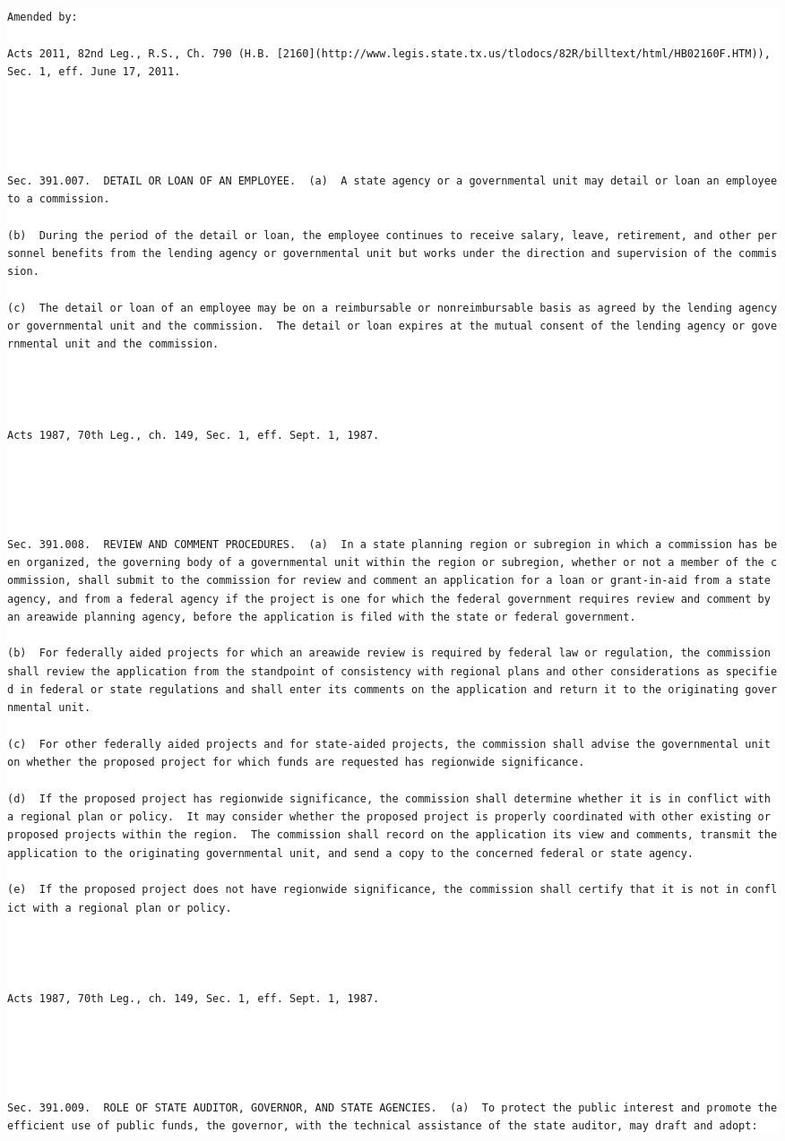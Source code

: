     Amended by: 
    
    Acts 2011, 82nd Leg., R.S., Ch. 790 (H.B. [2160](http://www.legis.state.tx.us/tlodocs/82R/billtext/html/HB02160F.HTM)), Sec. 1, eff. June 17, 2011.
    
    
    
    
    
    Sec. 391.007.  DETAIL OR LOAN OF AN EMPLOYEE.  (a)  A state agency or a governmental unit may detail or loan an employee to a commission.
    
    (b)  During the period of the detail or loan, the employee continues to receive salary, leave, retirement, and other personnel benefits from the lending agency or governmental unit but works under the direction and supervision of the commission.
    
    (c)  The detail or loan of an employee may be on a reimbursable or nonreimbursable basis as agreed by the lending agency or governmental unit and the commission.  The detail or loan expires at the mutual consent of the lending agency or governmental unit and the commission.
    
    
    
    
    Acts 1987, 70th Leg., ch. 149, Sec. 1, eff. Sept. 1, 1987.
    
    
    
    
    
    Sec. 391.008.  REVIEW AND COMMENT PROCEDURES.  (a)  In a state planning region or subregion in which a commission has been organized, the governing body of a governmental unit within the region or subregion, whether or not a member of the commission, shall submit to the commission for review and comment an application for a loan or grant-in-aid from a state agency, and from a federal agency if the project is one for which the federal government requires review and comment by an areawide planning agency, before the application is filed with the state or federal government.
    
    (b)  For federally aided projects for which an areawide review is required by federal law or regulation, the commission shall review the application from the standpoint of consistency with regional plans and other considerations as specified in federal or state regulations and shall enter its comments on the application and return it to the originating governmental unit.
    
    (c)  For other federally aided projects and for state-aided projects, the commission shall advise the governmental unit on whether the proposed project for which funds are requested has regionwide significance.
    
    (d)  If the proposed project has regionwide significance, the commission shall determine whether it is in conflict with a regional plan or policy.  It may consider whether the proposed project is properly coordinated with other existing or proposed projects within the region.  The commission shall record on the application its view and comments, transmit the application to the originating governmental unit, and send a copy to the concerned federal or state agency.
    
    (e)  If the proposed project does not have regionwide significance, the commission shall certify that it is not in conflict with a regional plan or policy.
    
    
    
    
    Acts 1987, 70th Leg., ch. 149, Sec. 1, eff. Sept. 1, 1987.
    
    
    
    
    
    Sec. 391.009.  ROLE OF STATE AUDITOR, GOVERNOR, AND STATE AGENCIES.  (a)  To protect the public interest and promote the efficient use of public funds, the governor, with the technical assistance of the state auditor, may draft and adopt:
    